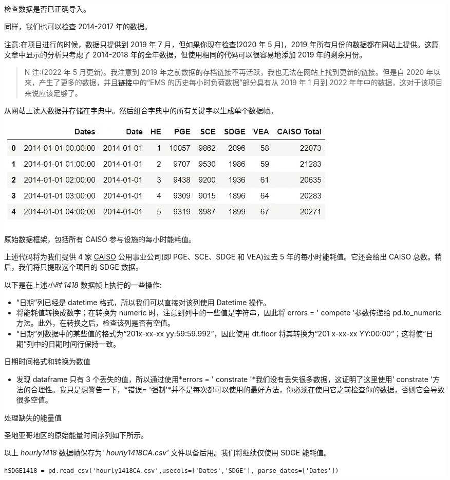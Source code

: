 检查数据是否已正确导入。

同样，我们也可以检查 2014-2017 年的数据。

注意:在项目进行的时候，数据只提供到 2019 年 7 月，但如果你现在检查(2020 年 5 月)，2019 年所有月份的数据都在网站上提供。这篇文章中显示的分析只考虑了 2014-2018 年的全年数据，但使用相同的代码可以很容易地添加 2019 年的剩余月份。

> N 注:(2022 年 5 月更新)。我注意到 2019 年之前数据的存档链接不再活跃，我也无法在网站上找到更新的链接。但是自 2020 年以来，产生了更多的数据，并且[链接](http://www.caiso.com/planning/Pages/ReliabilityRequirements/Default.aspx)中的“EMS 的历史每小时负荷数据”部分具有从 2019 年 1 月到 2022 年年中的数据，这对于该项目来说应该足够了。

从网站上读入数据并存储在字典中。然后组合字典中的所有关键字以生成单个数据帧。

![](img/834767f15f99557bef5bd607ee2be26b.png)

原始数据框架，包括所有 CAISO 参与设施的每小时能耗值。

上述代码将为我们提供 4 家 [CAISO](http://www.caiso.com/Pages/default.aspx) 公用事业公司(即 PGE、SCE、SDGE 和 VEA)过去 5 年的每小时能耗值。它还会给出 CAISO 总数。稍后，我们将只提取这个项目的 SDGE 数据。

以下是在上述*小时 1418* 数据帧上执行的一些操作:

*   “日期”列已经是 datetime 格式，所以我们可以直接对该列使用 Datetime 操作。
*   将能耗值转换成数字；在转换为 numeric 时，注意到列中的一些值是字符串，因此将 errors = ' compete '参数传递给 pd.to_numeric 方法。此外，在转换之后，检查该列是否有空值。
*   “日期”列数据中的某些值的格式为“201x-xx-xx yy:59:59.992”，因此使用 dt.floor 将其转换为“201 x-xx-xx YY:00:00”；这将使“日期”列中的日期时间行保持一致。

日期时间格式和转换为数值

*   发现 dataframe 只有 3 个丢失的值，所以通过使用*errors = ' constrate '*我们没有丢失很多数据，这证明了这里使用' constrate '方法的合理性。我只是想警告一下，*错误= '强制'*并不是每次都可以使用的最好方法，你必须在使用它之前检查你的数据，否则它会导致很多空值。

处理缺失的能量值

圣地亚哥地区的原始能量时间序列如下所示。

以上 *hourly1418* 数据帧保存为' *hourly1418CA.csv'* 文件以备后用。我们将继续仅使用 SDGE 能耗值。

```
hSDGE1418 = pd.read_csv('hourly1418CA.csv',usecols=['Dates','SDGE'], parse_dates=['Dates'])
```
